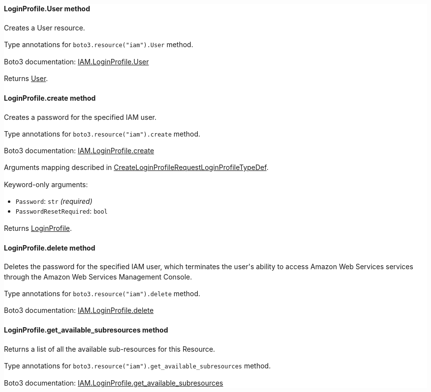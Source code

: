 #### LoginProfile.User method

Creates a User resource.

Type annotations for `boto3.resource("iam").User` method.

Boto3 documentation:
[IAM.LoginProfile.User](https://boto3.amazonaws.com/v1/documentation/api/latest/reference/services/iam.html#IAM.LoginProfile.User)

Returns [User](#user).

<a id="loginprofilecreate-method"></a>

#### LoginProfile.create method

Creates a password for the specified IAM user.

Type annotations for `boto3.resource("iam").create` method.

Boto3 documentation:
[IAM.LoginProfile.create](https://boto3.amazonaws.com/v1/documentation/api/latest/reference/services/iam.html#IAM.LoginProfile.create)

Arguments mapping described in
[CreateLoginProfileRequestLoginProfileTypeDef](./type_defs.md#createloginprofilerequestloginprofiletypedef).

Keyword-only arguments:

- `Password`: `str` *(required)*
- `PasswordResetRequired`: `bool`

Returns [LoginProfile](#loginprofile).

<a id="loginprofiledelete-method"></a>

#### LoginProfile.delete method

Deletes the password for the specified IAM user, which terminates the user's
ability to access Amazon Web Services services through the Amazon Web Services
Management Console.

Type annotations for `boto3.resource("iam").delete` method.

Boto3 documentation:
[IAM.LoginProfile.delete](https://boto3.amazonaws.com/v1/documentation/api/latest/reference/services/iam.html#IAM.LoginProfile.delete)

<a id="loginprofileget\_available\_subresources-method"></a>

#### LoginProfile.get_available_subresources method

Returns a list of all the available sub-resources for this Resource.

Type annotations for `boto3.resource("iam").get_available_subresources` method.

Boto3 documentation:
[IAM.LoginProfile.get_available_subresources](https://boto3.amazonaws.com/v1/documentation/api/latest/reference/services/iam.html#IAM.LoginProfile.get_available_subresources)
